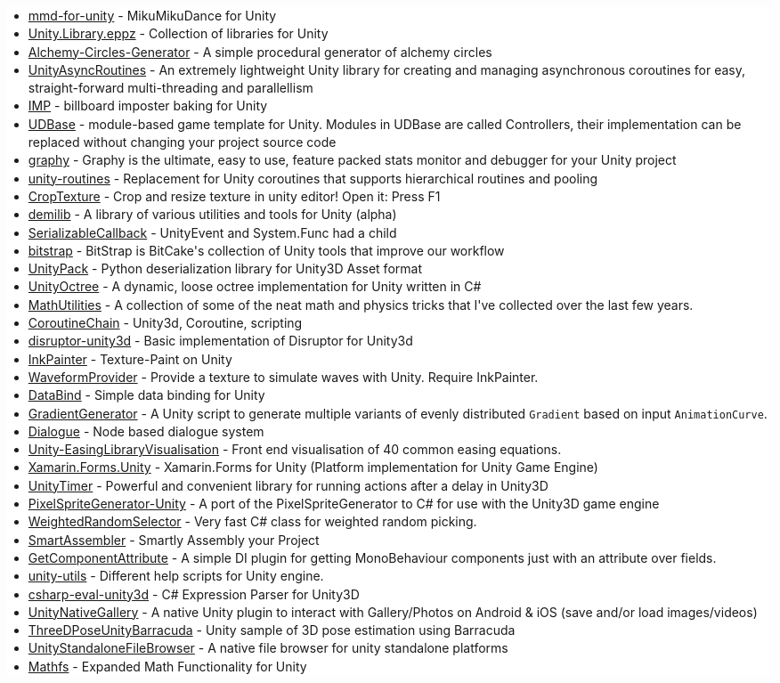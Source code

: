 * [mmd-for-unity](https://github.com/mmd-for-unity-proj/mmd-for-unity) - MikuMikuDance for Unity
* [Unity.Library.eppz](https://github.com/eppz/Unity.Library.eppz) - Collection of libraries for Unity
* [Alchemy-Circles-Generator](https://github.com/CiaccoDavide/Alchemy-Circles-Generator) - A simple procedural generator of alchemy circles
* [UnityAsyncRoutines](https://github.com/TorVestergaard/UnityAsyncRoutines) - An extremely lightweight Unity library for creating and managing asynchronous coroutines for easy, straight-forward multi-threading and parallellism
* [IMP](https://github.com/xraxra/IMP) - billboard imposter baking for Unity
* [UDBase](https://github.com/KonH/UDBase) - module-based game template for Unity. Modules in UDBase are called Controllers, their implementation can be replaced without changing your project source code
* [graphy](https://github.com/Tayx94/graphy) - Graphy is the ultimate, easy to use, feature packed stats monitor and debugger for your Unity project
* [unity-routines](https://github.com/tomblind/unity-routines) - Replacement for Unity coroutines that supports hierarchical routines and pooling
* [CropTexture](https://github.com/natsupy/CropTexture) - Crop and resize texture in unity editor! Open it: Press F1
* [demilib](https://github.com/Demigiant/demilib) - A library of various utilities and tools for Unity (alpha)
* [SerializableCallback](https://github.com/Siccity/SerializableCallback) - UnityEvent and System.Func had a child
* [bitstrap](https://github.com/bitcake/bitstrap) - BitStrap is BitCake's collection of Unity tools that improve our workflow
* [UnityPack](https://github.com/HearthSim/UnityPack) - Python deserialization library for Unity3D Asset format
* [UnityOctree](https://github.com/Nition/UnityOctree) - A dynamic, loose octree implementation for Unity written in C#
* [MathUtilities](https://github.com/zalo/MathUtilities) - A collection of some of the neat math and physics tricks that I've collected over the last few years.
* [CoroutineChain](https://github.com/geniikw/CoroutineChain) - Unity3d, Coroutine, scripting
* [disruptor-unity3d](https://github.com/dave-hillier/disruptor-unity3d) - Basic implementation of Disruptor for Unity3d
* [InkPainter](https://github.com/EsProgram/InkPainter) - Texture-Paint on Unity
* [WaveformProvider](https://github.com/EsProgram/WaveformProvider) - Provide a texture to simulate waves with Unity. Require InkPainter.
* [DataBind](https://github.com/tinrab/DataBind) - Simple data binding for Unity
* [GradientGenerator](https://github.com/5argon/GradientGenerator) - A Unity script to generate multiple variants of evenly distributed `Gradient` based on input `AnimationCurve`.
* [Dialogue](https://github.com/Siccity/Dialogue) - Node based dialogue system
* [Unity-EasingLibraryVisualisation](https://github.com/noisecrime/Unity-EasingLibraryVisualisation) - Front end visualisation of 40 common easing equations.
* [Xamarin.Forms.Unity](https://github.com/aosoft/Xamarin.Forms.Unity) - Xamarin.Forms for Unity (Platform implementation for Unity Game Engine)
* [UnityTimer](https://github.com/akbiggs/UnityTimer) - Powerful and convenient library for running actions after a delay in Unity3D
* [PixelSpriteGenerator-Unity](https://github.com/Shogan/PixelSpriteGenerator-Unity) - A port of the PixelSpriteGenerator to C# for use with the Unity3D game engine
* [WeightedRandomSelector](https://github.com/viliwonka/WeightedRandomSelector) - Very fast C# class for weighted random picking.
* [SmartAssembler](https://github.com/Electronic-Brain/SmartAssembler) - Smartly Assembly your Project
* [GetComponentAttribute](https://github.com/m3rt32/GetComponentAttribute) - A simple DI plugin for getting MonoBehaviour components just with an attribute over fields.
* [unity-utils](https://github.com/nubick/unity-utils) - Different help scripts for Unity engine.
* [csharp-eval-unity3d](https://github.com/deniszykov/csharp-eval-unity3d) - C# Expression Parser for Unity3D
* [UnityNativeGallery](https://github.com/yasirkula/UnityNativeGallery) - A native Unity plugin to interact with Gallery/Photos on Android & iOS (save and/or load images/videos)
* [ThreeDPoseUnityBarracuda](https://github.com/digital-standard/ThreeDPoseUnityBarracuda) - Unity sample of 3D pose estimation using Barracuda
* [UnityStandaloneFileBrowser](https://github.com/gkngkc/UnityStandaloneFileBrowser) - A native file browser for unity standalone platforms
* [Mathfs](https://github.com/FreyaHolmer/Mathfs) - Expanded Math Functionality for Unity
